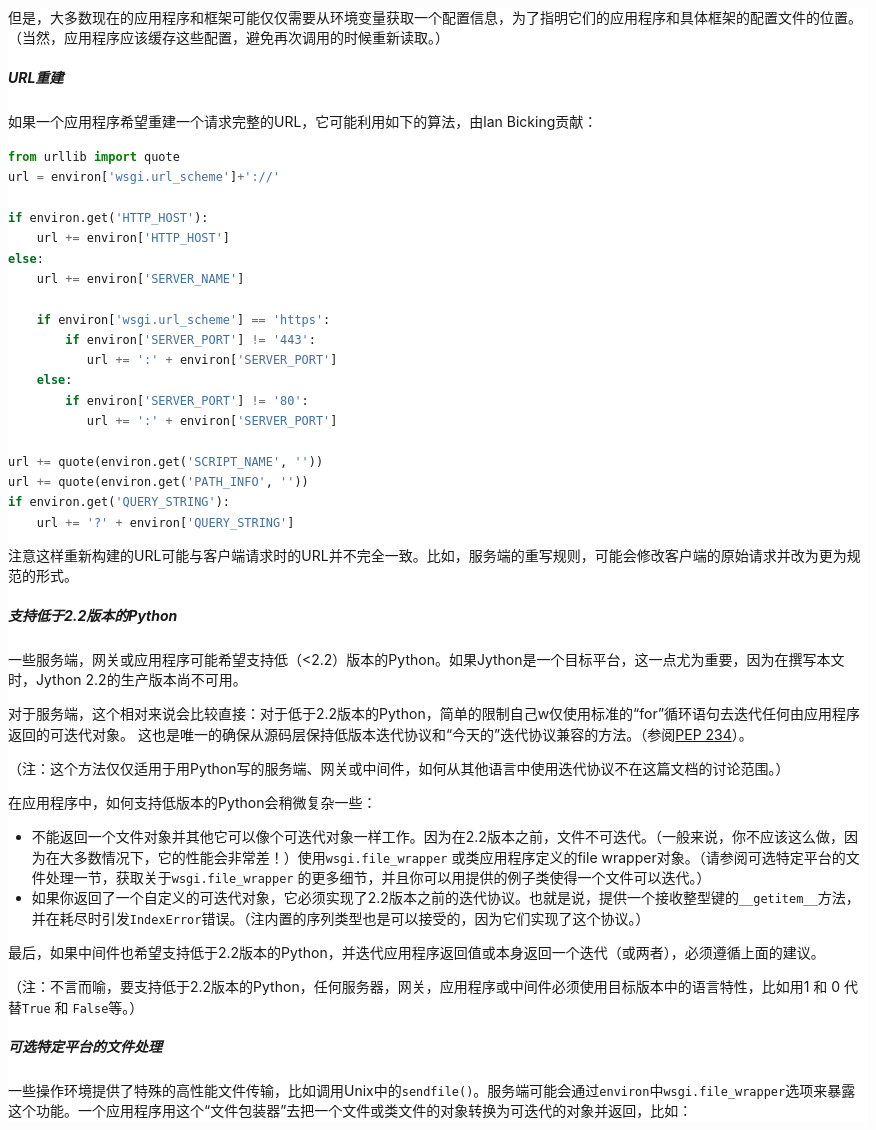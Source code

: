 但是，大多数现在的应用程序和框架可能仅仅需要从环境变量获取一个配置信息，为了指明它们的应用程序和具体框架的配置文件的位置。（当然，应用程序应该缓存这些配置，避免再次调用的时候重新读取。）

##### URL重建

如果一个应用程序希望重建一个请求完整的URL，它可能利用如下的算法，由lan Bicking贡献：

```python
from urllib import quote
url = environ['wsgi.url_scheme']+'://'

if environ.get('HTTP_HOST'):
    url += environ['HTTP_HOST']
else:
    url += environ['SERVER_NAME']

    if environ['wsgi.url_scheme'] == 'https':
        if environ['SERVER_PORT'] != '443':
           url += ':' + environ['SERVER_PORT']
    else:
        if environ['SERVER_PORT'] != '80':
           url += ':' + environ['SERVER_PORT']

url += quote(environ.get('SCRIPT_NAME', ''))
url += quote(environ.get('PATH_INFO', ''))
if environ.get('QUERY_STRING'):
    url += '?' + environ['QUERY_STRING']

```

注意这样重新构建的URL可能与客户端请求时的URL并不完全一致。比如，服务端的重写规则，可能会修改客户端的原始请求并改为更为规范的形式。

##### 支持低于2.2版本的Python

一些服务端，网关或应用程序可能希望支持低（<2.2）版本的Python。如果Jython是一个目标平台，这一点尤为重要，因为在撰写本文时，Jython 2.2的生产版本尚不可用。

对于服务端，这个相对来说会比较直接：对于低于2.2版本的Python，简单的限制自己w仅使用标准的“for”循环语句去迭代任何由应用程序返回的可迭代对象。 这也是唯一的确保从源码层保持低版本迭代协议和“今天的”迭代协议兼容的方法。（参阅[PEP 234](https://www.python.org/dev/peps/pep-0234)）。

（注：这个方法仅仅适用于用Python写的服务端、网关或中间件，如何从其他语言中使用迭代协议不在这篇文档的讨论范围。）

在应用程序中，如何支持低版本的Python会稍微复杂一些：

- 不能返回一个文件对象并其他它可以像个可迭代对象一样工作。因为在2.2版本之前，文件不可迭代。（一般来说，你不应该这么做，因为在大多数情况下，它的性能会非常差！）使用`wsgi.file_wrapper` 或类应用程序定义的file wrapper对象。（请参阅可选特定平台的文件处理一节，获取关于`wsgi.file_wrapper` 的更多细节，并且你可以用提供的例子类使得一个文件可以迭代。）
- 如果你返回了一个自定义的可迭代对象，它必须实现了2.2版本之前的迭代协议。也就是说，提供一个接收整型键的`__getitem__`方法，并在耗尽时引发`IndexError`错误。（注内置的序列类型也是可以接受的，因为它们实现了这个协议。）

最后，如果中间件也希望支持低于2.2版本的Python，并迭代应用程序返回值或本身返回一个迭代（或两者），必须遵循上面的建议。

（注：不言而喻，要支持低于2.2版本的Python，任何服务器，网关，应用程序或中间件必须使用目标版本中的语言特性，比如用1 和 0 代替`True` 和 `False`等。）

##### 可选特定平台的文件处理

一些操作环境提供了特殊的高性能文件传输，比如调用Unix中的`sendfile()`。服务端可能会通过`environ`中`wsgi.file_wrapper`选项来暴露这个功能。一个应用程序用这个“文件包装器”去把一个文件或类文件的对象转换为可迭代的对象并返回，比如：
